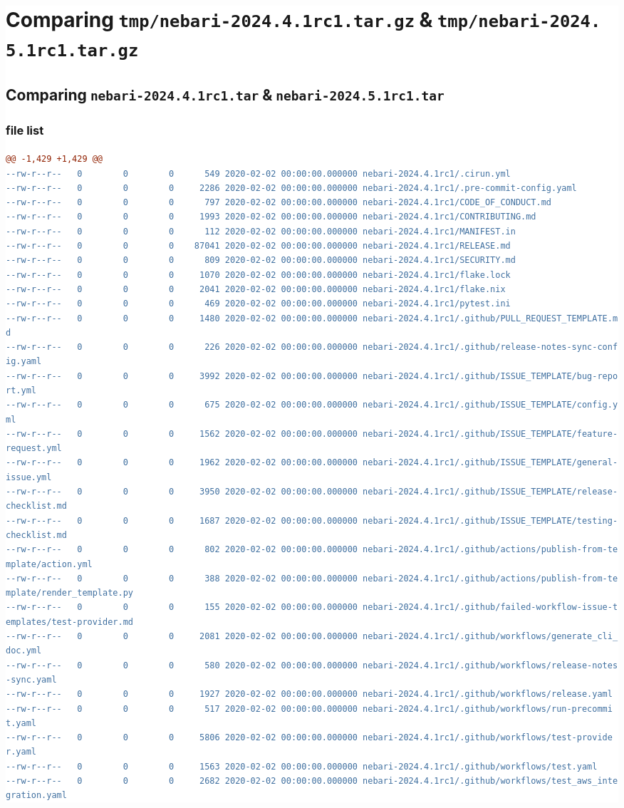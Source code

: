 # Comparing `tmp/nebari-2024.4.1rc1.tar.gz` & `tmp/nebari-2024.5.1rc1.tar.gz`

## Comparing `nebari-2024.4.1rc1.tar` & `nebari-2024.5.1rc1.tar`

### file list

```diff
@@ -1,429 +1,429 @@
--rw-r--r--   0        0        0      549 2020-02-02 00:00:00.000000 nebari-2024.4.1rc1/.cirun.yml
--rw-r--r--   0        0        0     2286 2020-02-02 00:00:00.000000 nebari-2024.4.1rc1/.pre-commit-config.yaml
--rw-r--r--   0        0        0      797 2020-02-02 00:00:00.000000 nebari-2024.4.1rc1/CODE_OF_CONDUCT.md
--rw-r--r--   0        0        0     1993 2020-02-02 00:00:00.000000 nebari-2024.4.1rc1/CONTRIBUTING.md
--rw-r--r--   0        0        0      112 2020-02-02 00:00:00.000000 nebari-2024.4.1rc1/MANIFEST.in
--rw-r--r--   0        0        0    87041 2020-02-02 00:00:00.000000 nebari-2024.4.1rc1/RELEASE.md
--rw-r--r--   0        0        0      809 2020-02-02 00:00:00.000000 nebari-2024.4.1rc1/SECURITY.md
--rw-r--r--   0        0        0     1070 2020-02-02 00:00:00.000000 nebari-2024.4.1rc1/flake.lock
--rw-r--r--   0        0        0     2041 2020-02-02 00:00:00.000000 nebari-2024.4.1rc1/flake.nix
--rw-r--r--   0        0        0      469 2020-02-02 00:00:00.000000 nebari-2024.4.1rc1/pytest.ini
--rw-r--r--   0        0        0     1480 2020-02-02 00:00:00.000000 nebari-2024.4.1rc1/.github/PULL_REQUEST_TEMPLATE.md
--rw-r--r--   0        0        0      226 2020-02-02 00:00:00.000000 nebari-2024.4.1rc1/.github/release-notes-sync-config.yaml
--rw-r--r--   0        0        0     3992 2020-02-02 00:00:00.000000 nebari-2024.4.1rc1/.github/ISSUE_TEMPLATE/bug-report.yml
--rw-r--r--   0        0        0      675 2020-02-02 00:00:00.000000 nebari-2024.4.1rc1/.github/ISSUE_TEMPLATE/config.yml
--rw-r--r--   0        0        0     1562 2020-02-02 00:00:00.000000 nebari-2024.4.1rc1/.github/ISSUE_TEMPLATE/feature-request.yml
--rw-r--r--   0        0        0     1962 2020-02-02 00:00:00.000000 nebari-2024.4.1rc1/.github/ISSUE_TEMPLATE/general-issue.yml
--rw-r--r--   0        0        0     3950 2020-02-02 00:00:00.000000 nebari-2024.4.1rc1/.github/ISSUE_TEMPLATE/release-checklist.md
--rw-r--r--   0        0        0     1687 2020-02-02 00:00:00.000000 nebari-2024.4.1rc1/.github/ISSUE_TEMPLATE/testing-checklist.md
--rw-r--r--   0        0        0      802 2020-02-02 00:00:00.000000 nebari-2024.4.1rc1/.github/actions/publish-from-template/action.yml
--rw-r--r--   0        0        0      388 2020-02-02 00:00:00.000000 nebari-2024.4.1rc1/.github/actions/publish-from-template/render_template.py
--rw-r--r--   0        0        0      155 2020-02-02 00:00:00.000000 nebari-2024.4.1rc1/.github/failed-workflow-issue-templates/test-provider.md
--rw-r--r--   0        0        0     2081 2020-02-02 00:00:00.000000 nebari-2024.4.1rc1/.github/workflows/generate_cli_doc.yml
--rw-r--r--   0        0        0      580 2020-02-02 00:00:00.000000 nebari-2024.4.1rc1/.github/workflows/release-notes-sync.yaml
--rw-r--r--   0        0        0     1927 2020-02-02 00:00:00.000000 nebari-2024.4.1rc1/.github/workflows/release.yaml
--rw-r--r--   0        0        0      517 2020-02-02 00:00:00.000000 nebari-2024.4.1rc1/.github/workflows/run-precommit.yaml
--rw-r--r--   0        0        0     5806 2020-02-02 00:00:00.000000 nebari-2024.4.1rc1/.github/workflows/test-provider.yaml
--rw-r--r--   0        0        0     1563 2020-02-02 00:00:00.000000 nebari-2024.4.1rc1/.github/workflows/test.yaml
--rw-r--r--   0        0        0     2682 2020-02-02 00:00:00.000000 nebari-2024.4.1rc1/.github/workflows/test_aws_integration.yaml
```